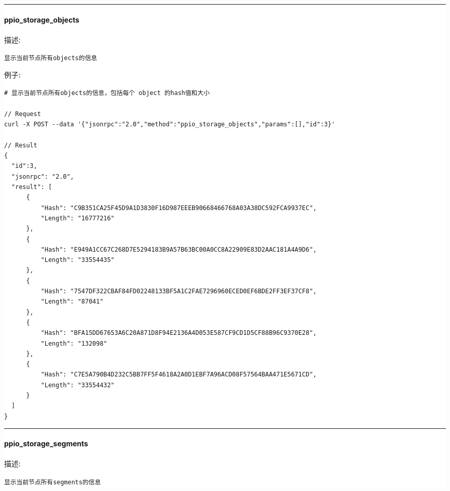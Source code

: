 ---------------
#### ppio_storage_objects

描述:

```
显示当前节点所有objects的信息
```

例子:

```
# 显示当前节点所有objects的信息，包括每个 object 的hash值和大小

// Request
curl -X POST --data '{"jsonrpc":"2.0","method":"ppio_storage_objects","params":[],"id":3}'

// Result
{
  "id":3,
  "jsonrpc": "2.0",
  "result": [
      {
          "Hash": "C9B351CA25F45D9A1D3830F16D987EEEB90668466768A03A38DC592FCA9937EC",
          "Length": "16777216"
      },
      {
          "Hash": "E949A1CC67C268D7E5294183B9A57B63BC00A0CC8A22909E83D2AAC181A4A9D6",
          "Length": "33554435"
      },
      {
          "Hash": "7547DF322CBAF84FD02248133BF5A1C2FAE7296960ECED0EF6BDE2FF3EF37CF8",
          "Length": "87041"
      },
      {
          "Hash": "BFA15DD67653A6C20A871D8F94E2136A4D053E587CF9CD1D5CF88B96C9370E28",
          "Length": "132098"
      },
      {
          "Hash": "C7E5A790B4D232C5BB7FF5F4618A2A0D1EBF7A96ACD08F57564BAA471E5671CD",
          "Length": "33554432"
      }
  ]
}
```

---------------
#### ppio_storage_segments

描述:

```
显示当前节点所有segments的信息
```
